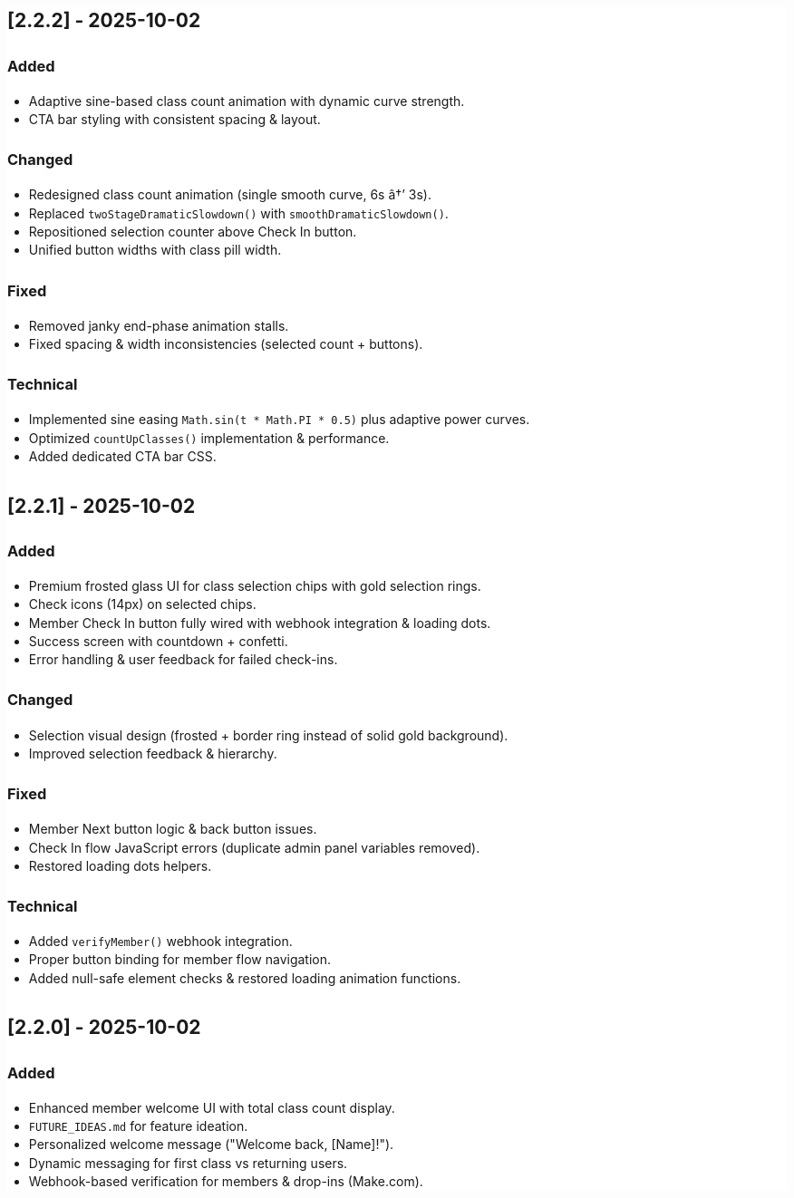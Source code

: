 ## [2.2.2] - 2025-10-02
### Added
- Adaptive sine-based class count animation with dynamic curve strength.
- CTA bar styling with consistent spacing & layout.

### Changed
- Redesigned class count animation (single smooth curve, 6s â†’ 3s).
- Replaced `twoStageDramaticSlowdown()` with `smoothDramaticSlowdown()`.
- Repositioned selection counter above Check In button.
- Unified button widths with class pill width.

### Fixed
- Removed janky end-phase animation stalls.
- Fixed spacing & width inconsistencies (selected count + buttons).

### Technical
- Implemented sine easing `Math.sin(t * Math.PI * 0.5)` plus adaptive power curves.
- Optimized `countUpClasses()` implementation & performance.
- Added dedicated CTA bar CSS.

## [2.2.1] - 2025-10-02
### Added
- Premium frosted glass UI for class selection chips with gold selection rings.
- Check icons (14px) on selected chips.
- Member Check In button fully wired with webhook integration & loading dots.
- Success screen with countdown + confetti.
- Error handling & user feedback for failed check-ins.

### Changed
- Selection visual design (frosted + border ring instead of solid gold background).
- Improved selection feedback & hierarchy.

### Fixed
- Member Next button logic & back button issues.
- Check In flow JavaScript errors (duplicate admin panel variables removed).
- Restored loading dots helpers.

### Technical
- Added `verifyMember()` webhook integration.
- Proper button binding for member flow navigation.
- Added null-safe element checks & restored loading animation functions.

## [2.2.0] - 2025-10-02
### Added
- Enhanced member welcome UI with total class count display.
- `FUTURE_IDEAS.md` for feature ideation.
- Personalized welcome message ("Welcome back, [Name]!").
- Dynamic messaging for first class vs returning users.
- Webhook-based verification for members & drop-ins (Make.com).
